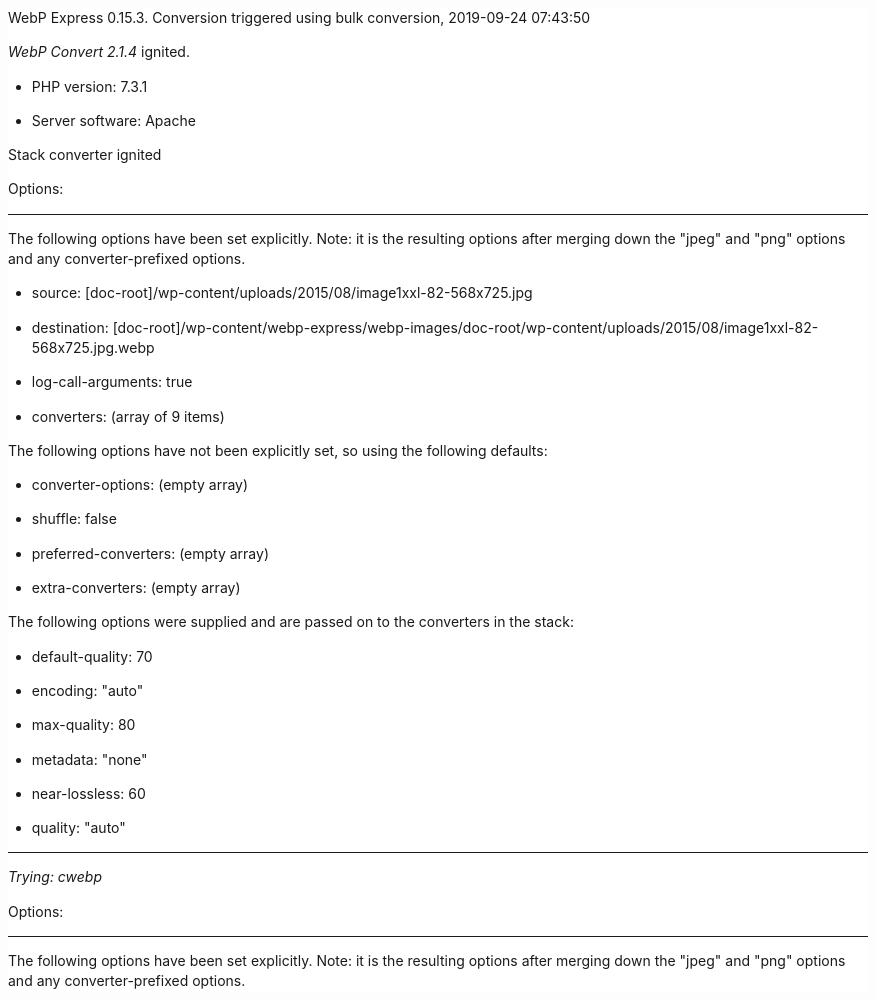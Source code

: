 WebP Express 0.15.3. Conversion triggered using bulk conversion, 2019-09-24 07:43:50


*WebP Convert 2.1.4*  ignited.

- PHP version: 7.3.1

- Server software: Apache


Stack converter ignited


Options:

------------

The following options have been set explicitly. Note: it is the resulting options after merging down the "jpeg" and "png" options and any converter-prefixed options.

- source: [doc-root]/wp-content/uploads/2015/08/image1xxl-82-568x725.jpg

- destination: [doc-root]/wp-content/webp-express/webp-images/doc-root/wp-content/uploads/2015/08/image1xxl-82-568x725.jpg.webp

- log-call-arguments: true

- converters: (array of 9 items)


The following options have not been explicitly set, so using the following defaults:

- converter-options: (empty array)

- shuffle: false

- preferred-converters: (empty array)

- extra-converters: (empty array)


The following options were supplied and are passed on to the converters in the stack:

- default-quality: 70

- encoding: "auto"

- max-quality: 80

- metadata: "none"

- near-lossless: 60

- quality: "auto"

------------



*Trying: cwebp* 


Options:

------------

The following options have been set explicitly. Note: it is the resulting options after merging down the "jpeg" and "png" options and any converter-prefixed options.

